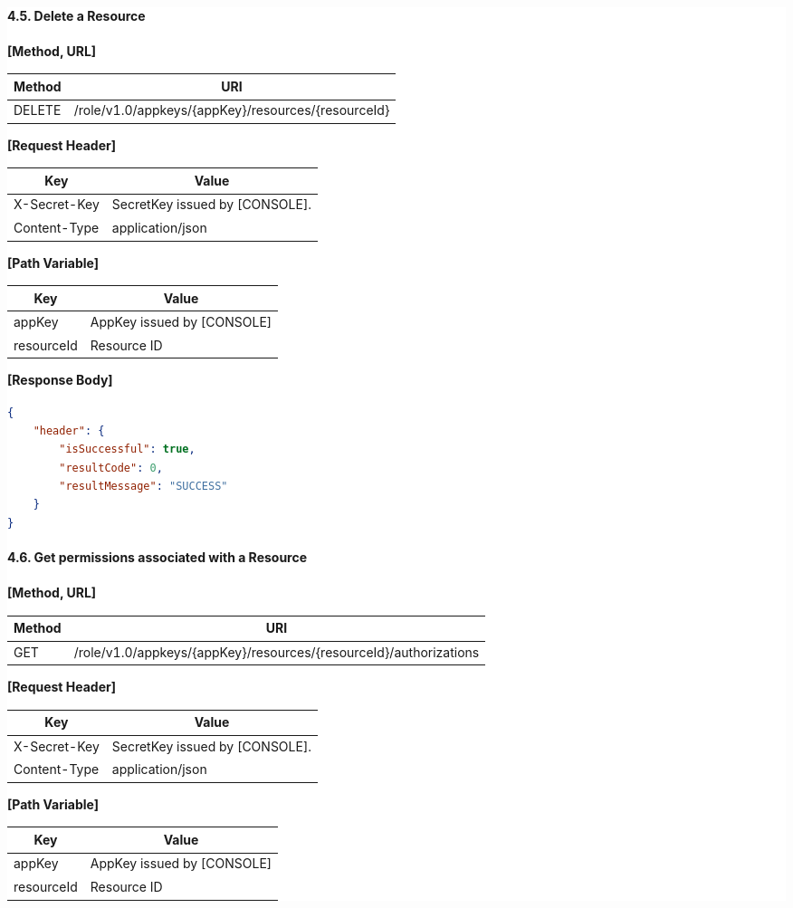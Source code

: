 #### 4.5. Delete a Resource

**[Method, URL]**

|Method|	URI|
|---|---|
|DELETE|	/role/v1.0/appkeys/{appKey}/resources/{resourceId}|

**[Request Header]**

|Key|	Value|
|---|---|
|X-Secret-Key|	SecretKey issued by [CONSOLE].|
|Content-Type|	application/json|

**[Path Variable]**

|Key|	Value|
|---|---|
|appKey|	AppKey issued by [CONSOLE]|
|resourceId|	Resource ID|

**[Response Body]**

```json
{
    "header": {
        "isSuccessful": true,
        "resultCode": 0,
        "resultMessage": "SUCCESS"
    }
}
```

#### 4.6. Get permissions associated with a Resource

**[Method, URL]**

|Method|	URI|
|---|---|
|GET|	/role/v1.0/appkeys/{appKey}/resources/{resourceId}/authorizations|

**[Request Header]**

|Key|	Value|
|---|---|
|X-Secret-Key|	SecretKey issued by [CONSOLE].|
|Content-Type|	application/json|

**[Path Variable]**

|Key|	Value|
|---|---|
|appKey|	AppKey issued by [CONSOLE]|
|resourceId|	Resource ID|
